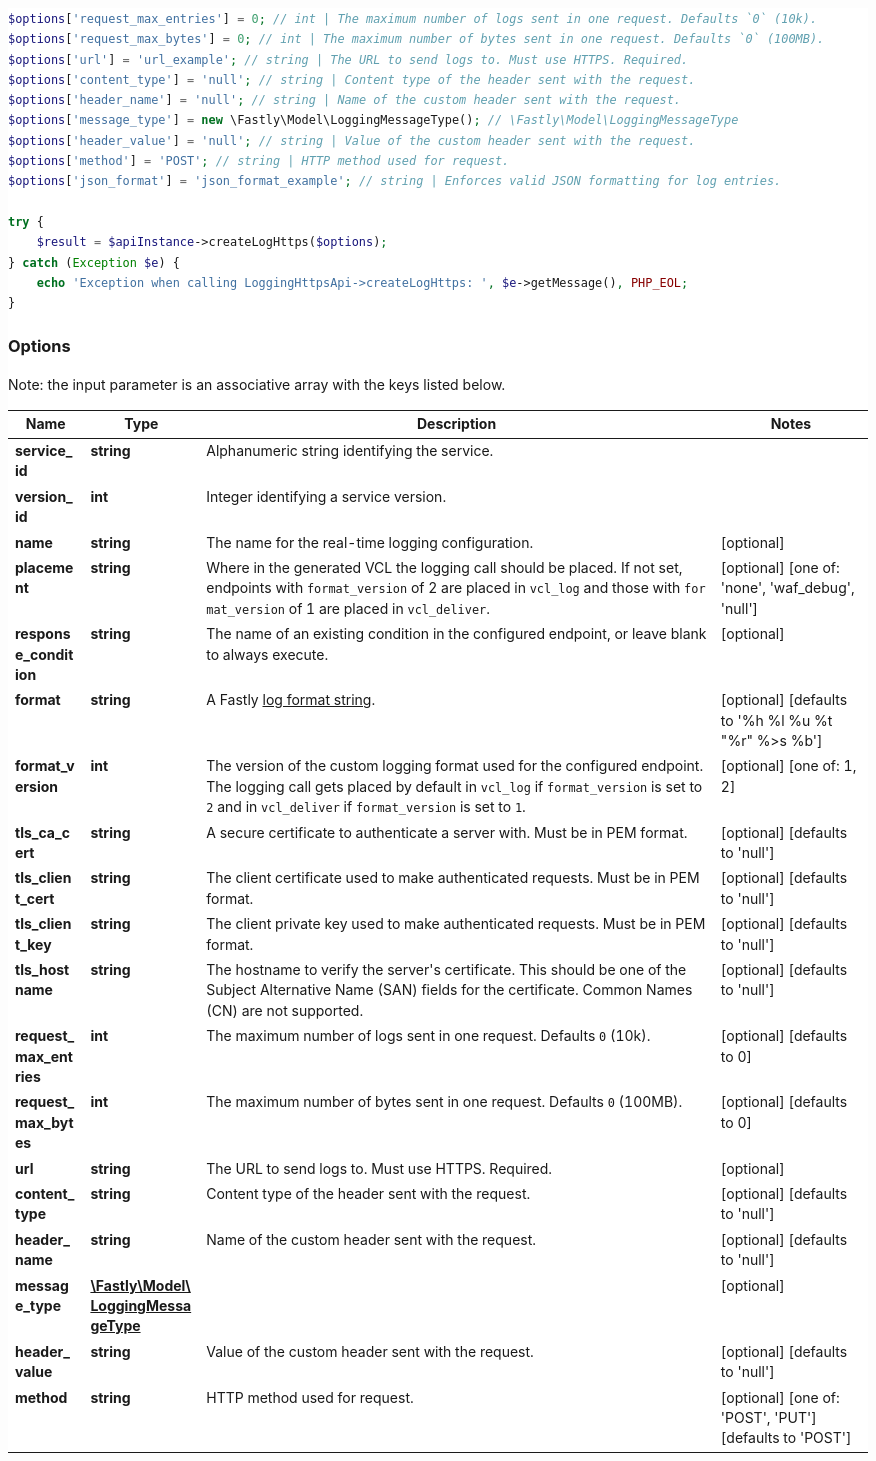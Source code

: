 ```php
$options['request_max_entries'] = 0; // int | The maximum number of logs sent in one request. Defaults `0` (10k).
$options['request_max_bytes'] = 0; // int | The maximum number of bytes sent in one request. Defaults `0` (100MB).
$options['url'] = 'url_example'; // string | The URL to send logs to. Must use HTTPS. Required.
$options['content_type'] = 'null'; // string | Content type of the header sent with the request.
$options['header_name'] = 'null'; // string | Name of the custom header sent with the request.
$options['message_type'] = new \Fastly\Model\LoggingMessageType(); // \Fastly\Model\LoggingMessageType
$options['header_value'] = 'null'; // string | Value of the custom header sent with the request.
$options['method'] = 'POST'; // string | HTTP method used for request.
$options['json_format'] = 'json_format_example'; // string | Enforces valid JSON formatting for log entries.

try {
    $result = $apiInstance->createLogHttps($options);
} catch (Exception $e) {
    echo 'Exception when calling LoggingHttpsApi->createLogHttps: ', $e->getMessage(), PHP_EOL;
}
```

### Options

Note: the input parameter is an associative array with the keys listed below.

Name | Type | Description  | Notes
------------- | ------------- | ------------- | -------------
**service_id** | **string** | Alphanumeric string identifying the service. |
**version_id** | **int** | Integer identifying a service version. |
**name** | **string** | The name for the real-time logging configuration. | [optional]
**placement** | **string** | Where in the generated VCL the logging call should be placed. If not set, endpoints with `format_version` of 2 are placed in `vcl_log` and those with `format_version` of 1 are placed in `vcl_deliver`. | [optional] [one of: 'none', 'waf_debug', 'null']
**response_condition** | **string** | The name of an existing condition in the configured endpoint, or leave blank to always execute. | [optional]
**format** | **string** | A Fastly [log format string](https://docs.fastly.com/en/guides/custom-log-formats). | [optional] [defaults to '%h %l %u %t "%r" %&gt;s %b']
**format_version** | **int** | The version of the custom logging format used for the configured endpoint. The logging call gets placed by default in `vcl_log` if `format_version` is set to `2` and in `vcl_deliver` if `format_version` is set to `1`. | [optional] [one of: 1, 2]
**tls_ca_cert** | **string** | A secure certificate to authenticate a server with. Must be in PEM format. | [optional] [defaults to 'null']
**tls_client_cert** | **string** | The client certificate used to make authenticated requests. Must be in PEM format. | [optional] [defaults to 'null']
**tls_client_key** | **string** | The client private key used to make authenticated requests. Must be in PEM format. | [optional] [defaults to 'null']
**tls_hostname** | **string** | The hostname to verify the server&#39;s certificate. This should be one of the Subject Alternative Name (SAN) fields for the certificate. Common Names (CN) are not supported. | [optional] [defaults to 'null']
**request_max_entries** | **int** | The maximum number of logs sent in one request. Defaults `0` (10k). | [optional] [defaults to 0]
**request_max_bytes** | **int** | The maximum number of bytes sent in one request. Defaults `0` (100MB). | [optional] [defaults to 0]
**url** | **string** | The URL to send logs to. Must use HTTPS. Required. | [optional]
**content_type** | **string** | Content type of the header sent with the request. | [optional] [defaults to 'null']
**header_name** | **string** | Name of the custom header sent with the request. | [optional] [defaults to 'null']
**message_type** | [**\Fastly\Model\LoggingMessageType**](../Model/LoggingMessageType.md) |  | [optional]
**header_value** | **string** | Value of the custom header sent with the request. | [optional] [defaults to 'null']
**method** | **string** | HTTP method used for request. | [optional] [one of: 'POST', 'PUT'] [defaults to 'POST']